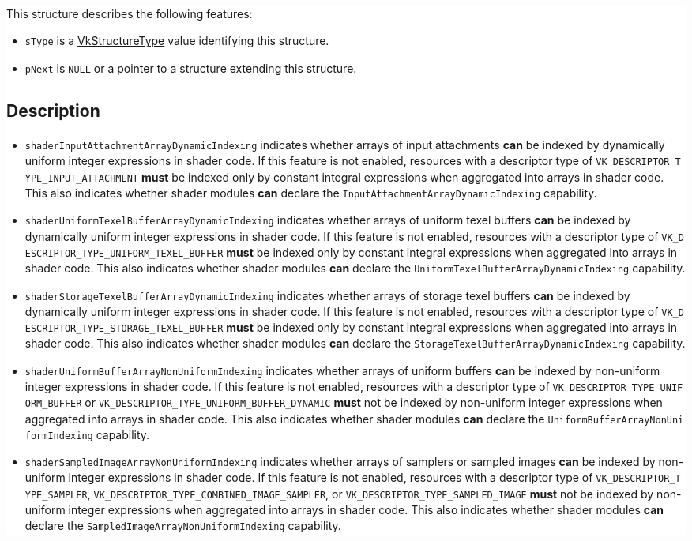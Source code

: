 This structure describes the following features:

- `sType` is a [VkStructureType](https://registry.khronos.org/vulkan/specs/1.3-extensions/man/html/VkStructureType.html) value identifying
  this structure.

- `pNext` is `NULL` or a pointer to a structure extending this
  structure.

## <a href="#_description" class="anchor"></a>Description

- <span id="extension-features-shaderInputAttachmentArrayDynamicIndexing"></span>
  `shaderInputAttachmentArrayDynamicIndexing` indicates whether arrays
  of input attachments **can** be indexed by dynamically uniform integer
  expressions in shader code. If this feature is not enabled, resources
  with a descriptor type of `VK_DESCRIPTOR_TYPE_INPUT_ATTACHMENT`
  **must** be indexed only by constant integral expressions when
  aggregated into arrays in shader code. This also indicates whether
  shader modules **can** declare the
  `InputAttachmentArrayDynamicIndexing` capability.

- <span id="extension-features-shaderUniformTexelBufferArrayDynamicIndexing"></span>
  `shaderUniformTexelBufferArrayDynamicIndexing` indicates whether
  arrays of uniform texel buffers **can** be indexed by dynamically
  uniform integer expressions in shader code. If this feature is not
  enabled, resources with a descriptor type of
  `VK_DESCRIPTOR_TYPE_UNIFORM_TEXEL_BUFFER` **must** be indexed only by
  constant integral expressions when aggregated into arrays in shader
  code. This also indicates whether shader modules **can** declare the
  `UniformTexelBufferArrayDynamicIndexing` capability.

- <span id="extension-features-shaderStorageTexelBufferArrayDynamicIndexing"></span>
  `shaderStorageTexelBufferArrayDynamicIndexing` indicates whether
  arrays of storage texel buffers **can** be indexed by dynamically
  uniform integer expressions in shader code. If this feature is not
  enabled, resources with a descriptor type of
  `VK_DESCRIPTOR_TYPE_STORAGE_TEXEL_BUFFER` **must** be indexed only by
  constant integral expressions when aggregated into arrays in shader
  code. This also indicates whether shader modules **can** declare the
  `StorageTexelBufferArrayDynamicIndexing` capability.

- <span id="extension-features-shaderUniformBufferArrayNonUniformIndexing"></span>
  `shaderUniformBufferArrayNonUniformIndexing` indicates whether arrays
  of uniform buffers **can** be indexed by non-uniform integer
  expressions in shader code. If this feature is not enabled, resources
  with a descriptor type of `VK_DESCRIPTOR_TYPE_UNIFORM_BUFFER` or
  `VK_DESCRIPTOR_TYPE_UNIFORM_BUFFER_DYNAMIC` **must** not be indexed by
  non-uniform integer expressions when aggregated into arrays in shader
  code. This also indicates whether shader modules **can** declare the
  `UniformBufferArrayNonUniformIndexing` capability.

- <span id="extension-features-shaderSampledImageArrayNonUniformIndexing"></span>
  `shaderSampledImageArrayNonUniformIndexing` indicates whether arrays
  of samplers or sampled images **can** be indexed by non-uniform
  integer expressions in shader code. If this feature is not enabled,
  resources with a descriptor type of `VK_DESCRIPTOR_TYPE_SAMPLER`,
  `VK_DESCRIPTOR_TYPE_COMBINED_IMAGE_SAMPLER`, or
  `VK_DESCRIPTOR_TYPE_SAMPLED_IMAGE` **must** not be indexed by
  non-uniform integer expressions when aggregated into arrays in shader
  code. This also indicates whether shader modules **can** declare the
  `SampledImageArrayNonUniformIndexing` capability.
